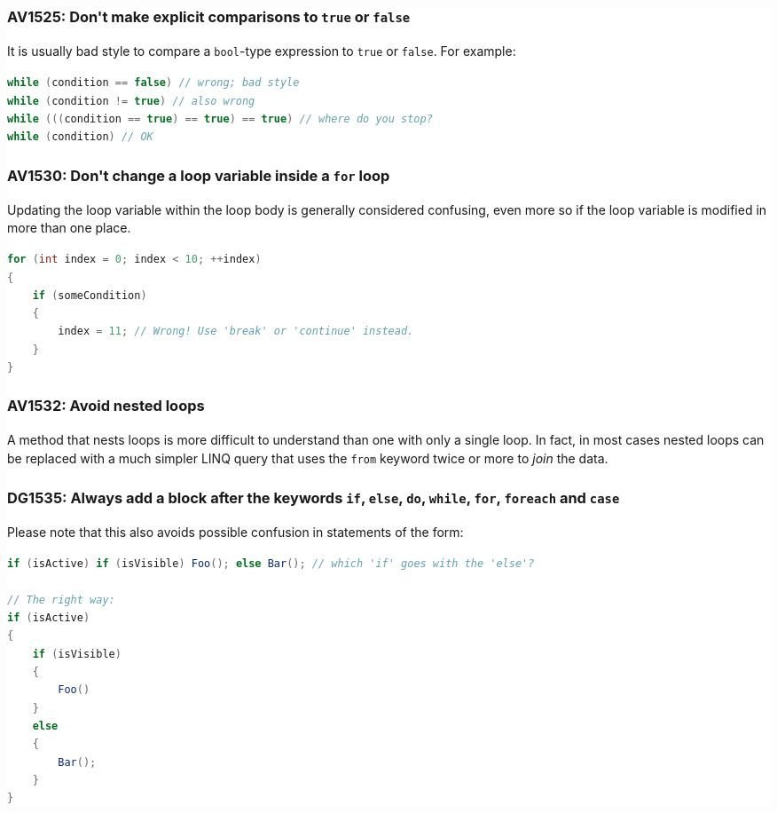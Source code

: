 ### AV1525: Don't make explicit comparisons to `true` or `false`

It is usually bad style to compare a `bool`-type expression to `true` or `false`. For example:

```csharp
while (condition == false) // wrong; bad style  
while (condition != true) // also wrong  
while (((condition == true) == true) == true) // where do you stop?  
while (condition) // OK
```

### AV1530: Don't change a loop variable inside a `for` loop

Updating the loop variable within the loop body is generally considered confusing, even more so if the loop variable is modified in more than one place.

```csharp
for (int index = 0; index < 10; ++index)  
{  
    if (someCondition)
    {
        index = 11; // Wrong! Use 'break' or 'continue' instead.  
    }
}
```

### AV1532: Avoid nested loops

A method that nests loops is more difficult to understand than one with only a single loop. In fact, in most cases nested loops can be replaced with a much simpler LINQ query that uses the `from` keyword twice or more to *join* the data.

### DG1535: Always add a block after the keywords `if`, `else`, `do`, `while`, `for`, `foreach` and `case`

Please note that this also avoids possible confusion in statements of the form:

```csharp
if (isActive) if (isVisible) Foo(); else Bar(); // which 'if' goes with the 'else'?

// The right way:  
if (isActive)  
{  
    if (isVisible)  
    {  
        Foo()
    }  
    else  
    {  
        Bar();
    }  
}
```
